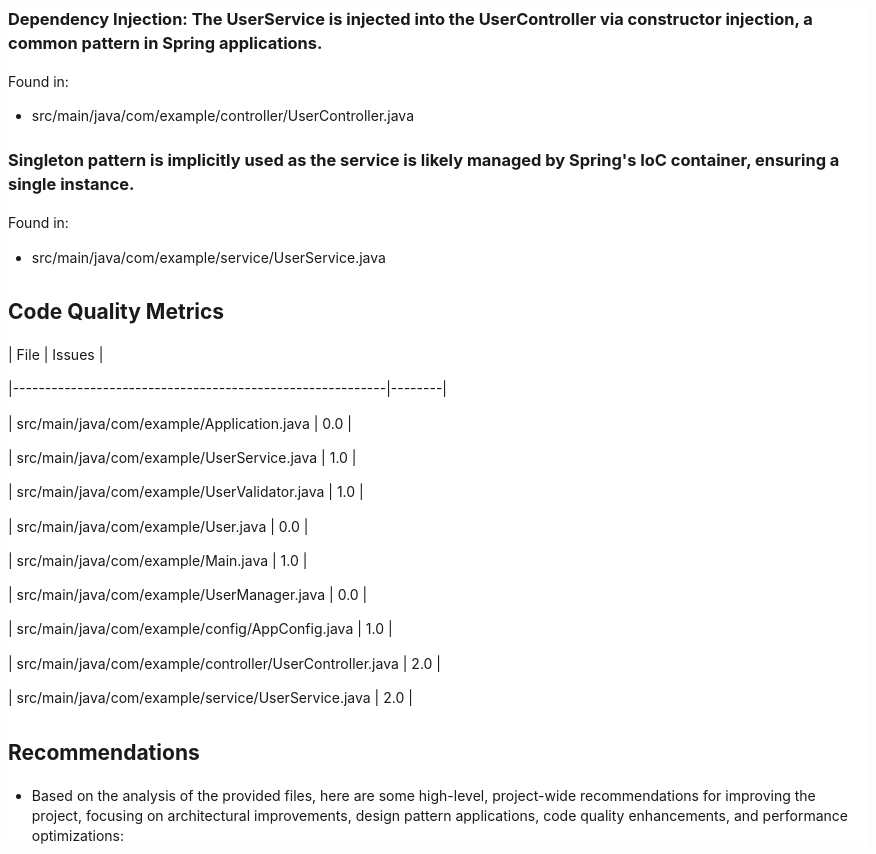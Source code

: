 

### Dependency Injection: The UserService is injected into the UserController via constructor injection, a common pattern in Spring applications.

Found in:

- src/main/java/com/example/controller/UserController.java



### Singleton pattern is implicitly used as the service is likely managed by Spring's IoC container, ensuring a single instance.

Found in:

- src/main/java/com/example/service/UserService.java



## Code Quality Metrics

| File                                                     | Issues |

|----------------------------------------------------------|--------|

| src/main/java/com/example/Application.java               | 0.0    |

| src/main/java/com/example/UserService.java               | 1.0    |

| src/main/java/com/example/UserValidator.java             | 1.0    |

| src/main/java/com/example/User.java                      | 0.0    |

| src/main/java/com/example/Main.java                      | 1.0    |

| src/main/java/com/example/UserManager.java               | 0.0    |

| src/main/java/com/example/config/AppConfig.java          | 1.0    |

| src/main/java/com/example/controller/UserController.java | 2.0    |

| src/main/java/com/example/service/UserService.java       | 2.0    |



## Recommendations

- Based on the analysis of the provided files, here are some high-level, project-wide recommendations for improving the project, focusing on architectural improvements, design pattern applications, code quality enhancements, and performance optimizations:
